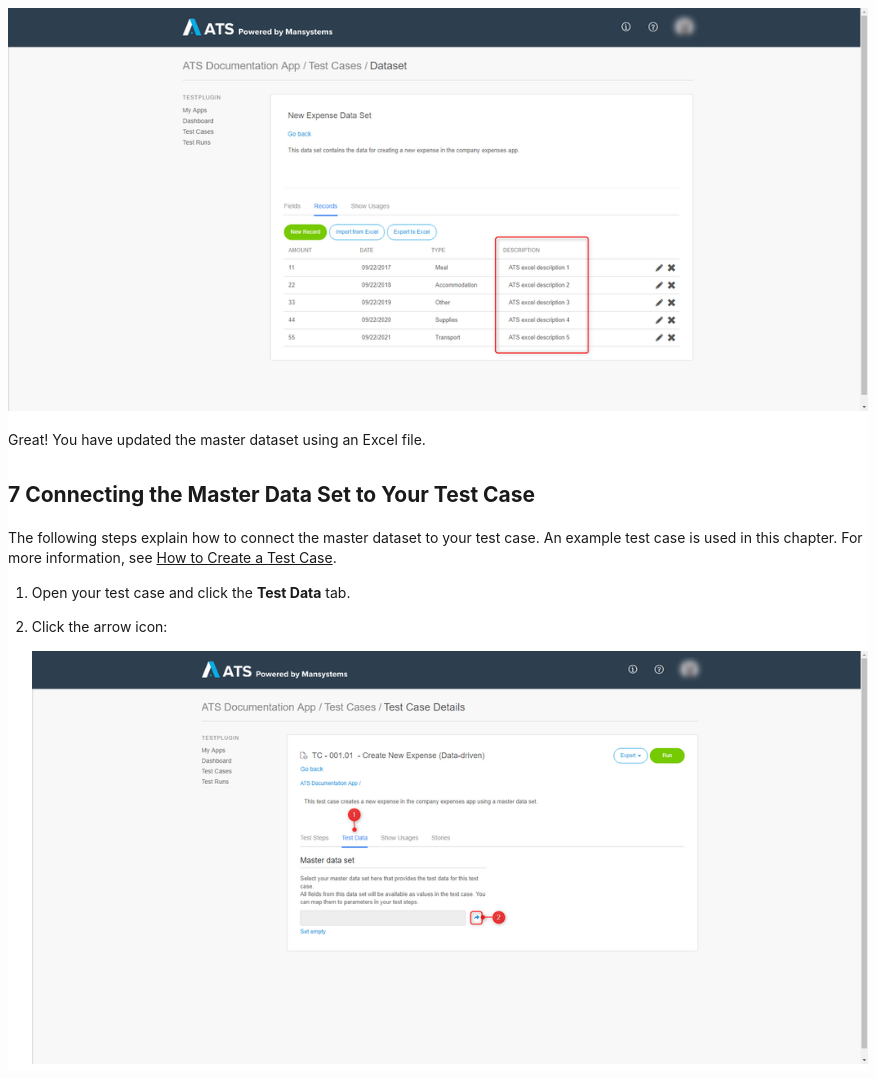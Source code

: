 ![](attachments/ht2-create-datadriven-test-case/updated-records-new-expense-data-set.png)

Great! You have updated the master dataset using an Excel file.

## 7 Connecting the Master Data Set to Your Test Case

The following steps explain how to connect the master dataset to your test case. An example test case is used in this chapter. For more information, see [How to Create a Test Case](ht2-create-a-test-case).

1. Open your test case and click the **Test Data** tab.
2.  Click the arrow icon:

    ![](attachments/ht2-create-datadriven-test-case/test-data-tab-test-case-details-page.png)
